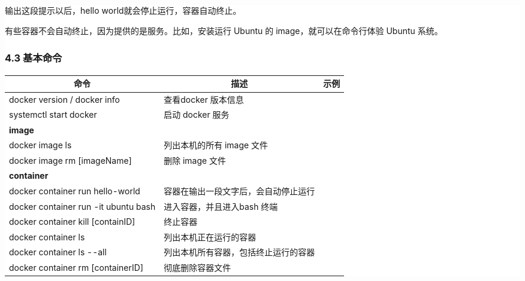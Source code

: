 输出这段提示以后，hello world就会停止运行，容器自动终止。

有些容器不会自动终止，因为提供的是服务。比如，安装运行 Ubuntu 的 image，就可以在命令行体验 Ubuntu 系统。



### 4.3 基本命令

|命令|描述|示例|
|---|---|---|
|docker version / docker info | 查看docker 版本信息| |
|systemctl start docker| 启动 docker 服务| |
|**image**|||
|docker image ls | 列出本机的所有 image 文件| |
|docker image rm [imageName]|删除 image 文件| |
|**container**|
|docker container run hello-world| 容器在输出一段文字后，会自动停止运行||
|docker container run -it ubuntu bash| 进入容器，并且进入bash 终端||
|docker container kill [containID]| 终止容器||
|docker container ls|列出本机正在运行的容器||
|docker container ls --all|列出本机所有容器，包括终止运行的容器||
|docker container rm [containerID]|彻底删除容器文件||




